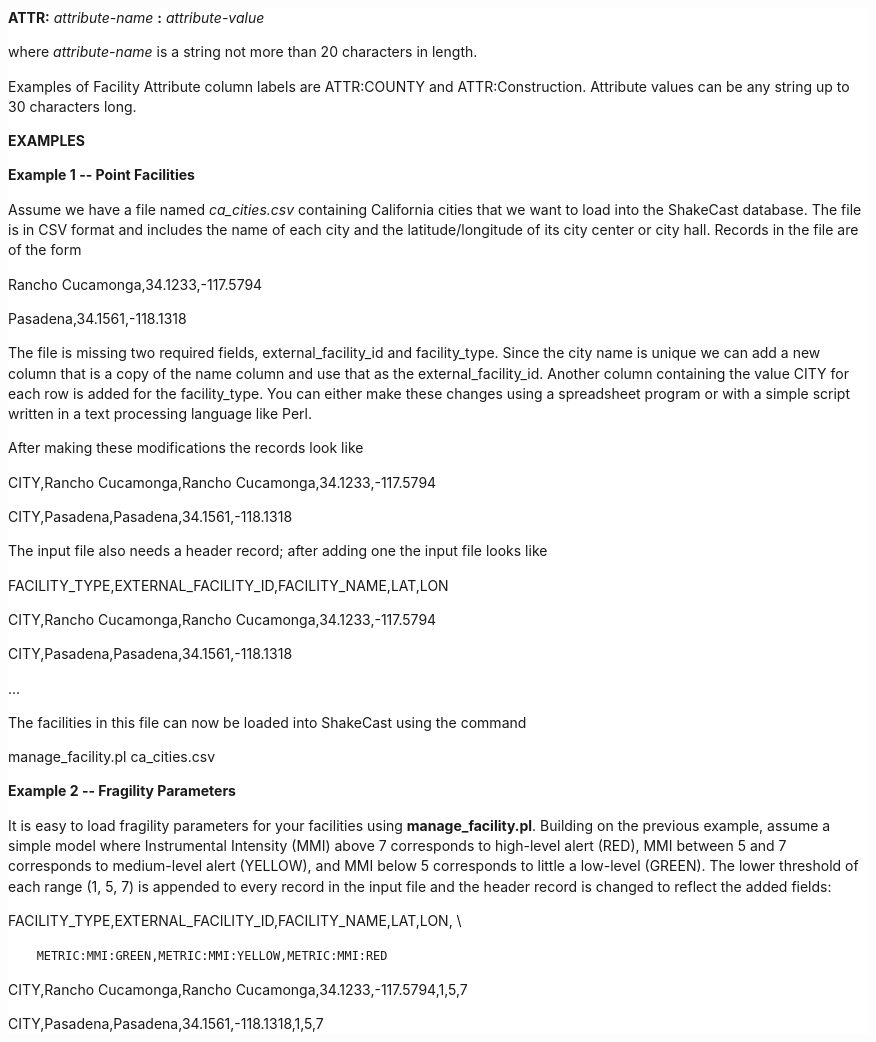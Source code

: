 **ATTR:** _attribute-name_ **:** _attribute-value_

where _attribute-name_ is a string not more than 20 characters in length.

Examples of Facility Attribute column labels are ATTR:COUNTY and ATTR:Construction.  Attribute values can be any string up to 30 characters long.

**EXAMPLES**

**Example 1 -- Point Facilities**

Assume we have a file named _ca\_cities.csv_ containing California cities that we want to load into the ShakeCast database.  The file is in CSV format and includes the name of each city and the latitude/longitude of its city center or city hall.  Records in the file are of the form

  Rancho Cucamonga,34.1233,-117.5794

  Pasadena,34.1561,-118.1318

The file is missing two required fields, external\_facility\_id and facility\_type.  Since the city name is unique we can add a new column that is a copy of the name column and use that as the external\_facility\_id.  Another column containing the value CITY for each row is added for the facility\_type.  You can either make these changes using a spreadsheet program or with a simple script written in a text processing language like Perl.

After making these modifications the records look like

  CITY,Rancho Cucamonga,Rancho Cucamonga,34.1233,-117.5794

  CITY,Pasadena,Pasadena,34.1561,-118.1318

The input file also needs a header record; after adding one the input file looks like

  FACILITY\_TYPE,EXTERNAL\_FACILITY\_ID,FACILITY\_NAME,LAT,LON

  CITY,Rancho Cucamonga,Rancho Cucamonga,34.1233,-117.5794

  CITY,Pasadena,Pasadena,34.1561,-118.1318

   ...

The facilities in this file can now be loaded into ShakeCast using the command

  manage\_facility.pl ca\_cities.csv

**Example 2 -- Fragility Parameters**

It is easy to load fragility parameters for your facilities using **manage\_facility.pl**.  Building on the previous example, assume a simple model where Instrumental Intensity (MMI) above 7 corresponds to high-level alert (RED), MMI between 5 and 7 corresponds to medium-level alert (YELLOW), and MMI below 5 corresponds to little a low-level (GREEN).  The lower threshold of each range (1, 5, 7) is appended to every record in the input file and the header record is changed to reflect the added fields:

  FACILITY\_TYPE,EXTERNAL\_FACILITY\_ID,FACILITY\_NAME,LAT,LON, \

        METRIC:MMI:GREEN,METRIC:MMI:YELLOW,METRIC:MMI:RED

  CITY,Rancho Cucamonga,Rancho Cucamonga,34.1233,-117.5794,1,5,7

  CITY,Pasadena,Pasadena,34.1561,-118.1318,1,5,7

